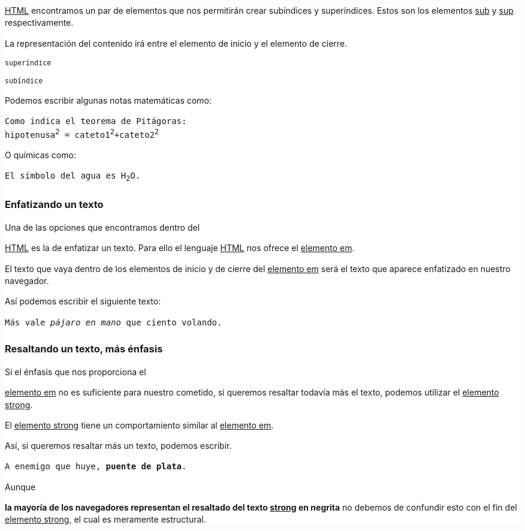   <a href="http://www.manualweb.net/tutorial-html/">HTML</a> encontramos un par de elementos que nos permitirán crear subíndices y superíndices. Estos son los elementos <a href="http://www.w3api.com/wiki/HTML:SUB">sub</a> y <a href="http://www.w3api.com/wiki/HTML:SUP">sup</a> respectivamente.

  La representación del contenido irá entre el elemento de inicio y el elemento de cierre.

  <pre lang="html4strict"><sup>superíndice</sup>
<sub>subíndice</sub></pre>

  Podemos escribir algunas notas matemáticas como:



  <pre lang="html4strict">Como indica el teorema de Pitágoras:
hipotenusa<sup>2</sup> = cateto1<sup>2</sup>+cateto2<sup>2</sup></pre>

  O químicas como:



  <pre lang="html4strict">El símbolo del agua es H<sub>2</sub>O.</pre>



  <a name="em"></a><h3>
    Enfatizando un texto
  </h3>
  Una de las opciones que encontramos dentro del

  <a href="http://www.manualweb.net/tutorial-html/">HTML</a> es la de enfatizar un texto. Para ello el lenguaje <a href="http://www.manualweb.net/tutorial-html/">HTML</a> nos ofrece el <a href="http://www.w3api.com/wiki/HTML:EM">elemento em</a>.

  El texto que vaya dentro de los elementos de inicio y de cierre del <a href="http://www.w3api.com/wiki/HTML:EM">elemento em</a> será el texto que aparece enfatizado en nuestro navegador.

  Así podemos escribir el siguiente texto:

  <pre lang="html4strict">Más vale <em>pájaro en mano</em> que ciento volando.</pre>



  <a name="strong"></a><h3>
    Resaltando un texto, más énfasis
  </h3>
  Si el énfasis que nos proporciona el

  <a href="http://www.w3api.com/wiki/HTML:EM">elemento em</a> no es suficiente para nuestro cometido, si queremos resaltar todavía más el texto, podemos utilizar el <a href="http://www.w3api.com/wiki/HTML:STRONG">elemento strong</a>.

  El <a href="http://www.w3api.com/wiki/HTML:STRONG">elemento strong</a> tiene un comportamiento similar al <a href="http://www.w3api.com/wiki/HTML:EM">elemento em</a>.

  Así, si queremos resaltar más un texto, podemos escribir.

  <pre lang="html4strict">A enemigo que huye, <strong>puente de plata</strong>.</pre>

  Aunque

  <b>la mayoría de los navegadores representan el resaltado del texto </b><a href="http://www.w3api.com/wiki/HTML:STRONG"><b>strong</b></a><b> en negrita</b> no debemos de confundir esto con el fin del <a href="http://www.w3api.com/wiki/HTML:STRONG">elemento strong</a>, el cual es meramente estructural.

 [1]: http://www.w3api.com/wiki/HTML:BR
 [2]: http://www.manualweb.net/tutorial-html/
 [3]: http://www.w3api.com/wiki/HTML:P
